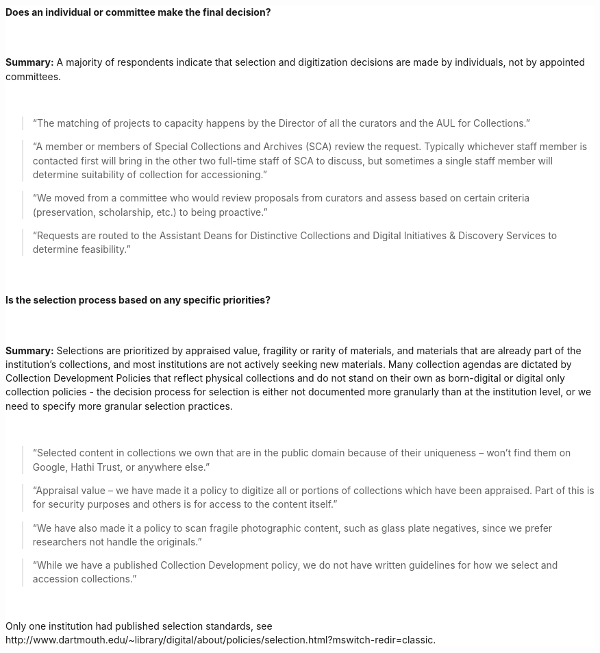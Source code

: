 <h4>Does an individual or committee make the final decision?</h4>
 
<p><strong>Summary:</strong> A majority of respondents indicate that selection and digitization decisions are made by individuals, not by appointed committees. </p>
 
<blockquote><p>“The matching of projects to capacity happens by the Director of all the curators and the AUL for Collections.”</p></blockquote>
<blockquote><p>“A member or members of Special Collections and Archives (SCA) review the request. Typically whichever staff member is contacted first will bring in the other two full-time staff of SCA to discuss, but sometimes a single staff member will determine suitability of collection for accessioning.”</p></blockquote>
<blockquote><p>“We moved from a committee who would review proposals from curators and assess based on certain criteria (preservation, scholarship, etc.) to being proactive.”</p></blockquote>
<blockquote><p>“Requests are routed to the Assistant Deans for Distinctive Collections and Digital Initiatives & Discovery Services to determine feasibility.”</p></blockquote>
 
<h4>Is the selection process based on any specific priorities?</h4>
 
<p><strong>Summary:</strong> Selections are prioritized by appraised value, fragility or rarity of materials, and materials that are already part of the institution’s collections, and most institutions are not actively seeking new materials. Many collection agendas are dictated by Collection Development Policies that reflect physical collections and do not stand on their own as born-digital or digital only collection policies - the decision process for selection is either not documented more granularly than at the institution level, or we need to specify more granular selection practices.</p>
 
<blockquote><p>“Selected content in collections we own that are in the public domain because of their uniqueness – won’t find them on Google, Hathi Trust, or anywhere else.”</p></blockquote>
<blockquote><p>“Appraisal value – we have made it a policy to digitize all or portions of collections which have been appraised. Part of this is for security purposes and others is for access to the content itself.”</p></blockquote>
<blockquote><p>“We have also made it a policy to scan fragile photographic content, such as glass plate negatives, since we prefer researchers not handle the originals.”</p></blockquote>
<blockquote><p>“While we have a published Collection Development policy, we do not have written guidelines for how we select and accession collections.”</p></blockquote>
 
<p>Only one institution had published selection standards, see http://www.dartmouth.edu/~library/digital/about/policies/selection.html?mswitch-redir=classic.  </p> 


<h2><a href="ckquote> 
<h4>Are decisions based on required resources (space, staff, format)?</h4>

<p><strong>Summary:</strong> A majority of institutions prioritize decisions based on staff or space capacity, not on collecting priority. Most consider the institution’s collection strengths and importance of the materials prior to accepting new materials.</p>

<blockquote><p>“We use broad categories of Metadata, Digitization, and Project Management, to assess our capacity.”  </p></blockquote>
<blockquote><p>“Criteria for digitization include: a. the perceived importance of the materials: we try to digitize those materials that we perceive to have broad appeal; or where we think providing access would bring hidden collections to light; or where there is a need for access expressed through an academic course at our college. b. the state of the materials: if they are in poor condition or if they are on obsolete media, we may prioritize these materials for digitization. c. our ability to provide access to the materials: some of our materials are brittle and we prefer to provide access through surrogates; some of our materials are on obsolete media or we do not have regular access to playback equipment, so we prefer to provide access through digital surrogates. d. our ability to digitize materials in-house: given our funding and staffing, we have prioritized the do-it- yourself digitization projects over ones requiring external equipment and expertise.”</p></blockquote>
<blockquote><p>“Housing/space issues: can we in good conscience commit to preserving this collection?”</p></blockquote>
<blockquote><p>“Access issues: do we have the equipment to digitize or make available the media being donated? If not, is there potential funding to outsource digitization?”</p></blockquote>
<blockquote><p>“No matter how important the collection, it must be organized and described before it is ready for distribution: organized, processed, metadata assigned, finding aid created.”</p></blockquote>
<blockquote><p>“Do the Libraries have the knowledge, or the capacity to develop, skills to accomplish the project alone and/or with a partner? Ample staff to bring the project to fruition or the ability to hire such staff.“</p></blockquote>